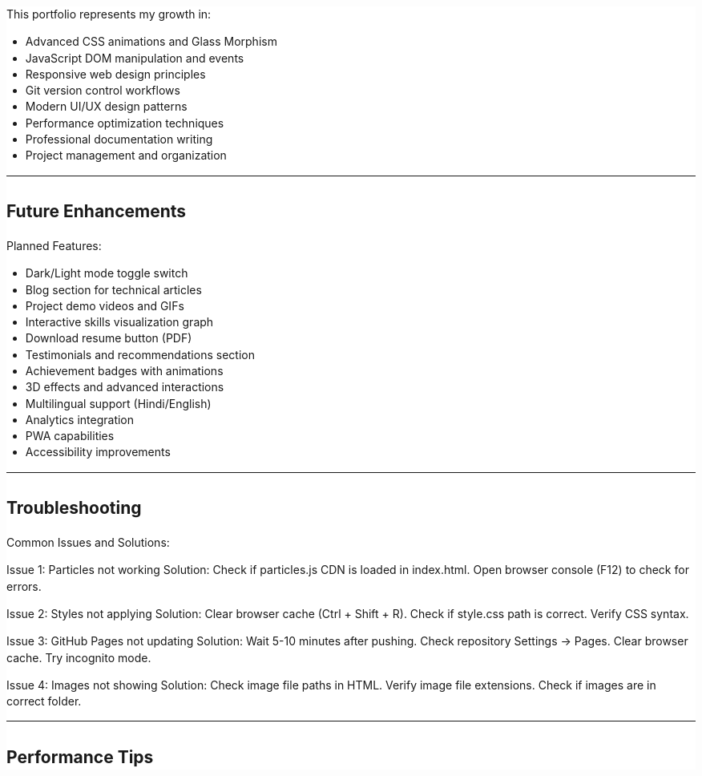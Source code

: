 This portfolio represents my growth in:
- Advanced CSS animations and Glass Morphism
- JavaScript DOM manipulation and events
- Responsive web design principles
- Git version control workflows
- Modern UI/UX design patterns
- Performance optimization techniques
- Professional documentation writing
- Project management and organization

---

## Future Enhancements

Planned Features:
- Dark/Light mode toggle switch
- Blog section for technical articles
- Project demo videos and GIFs
- Interactive skills visualization graph
- Download resume button (PDF)
- Testimonials and recommendations section
- Achievement badges with animations
- 3D effects and advanced interactions
- Multilingual support (Hindi/English)
- Analytics integration
- PWA capabilities
- Accessibility improvements

---

## Troubleshooting

Common Issues and Solutions:

Issue 1: Particles not working
Solution: Check if particles.js CDN is loaded in index.html. Open browser console (F12) to check for errors.

Issue 2: Styles not applying
Solution: Clear browser cache (Ctrl + Shift + R). Check if style.css path is correct. Verify CSS syntax.

Issue 3: GitHub Pages not updating
Solution: Wait 5-10 minutes after pushing. Check repository Settings → Pages. Clear browser cache. Try incognito mode.

Issue 4: Images not showing
Solution: Check image file paths in HTML. Verify image file extensions. Check if images are in correct folder.

---

## Performance Tips
